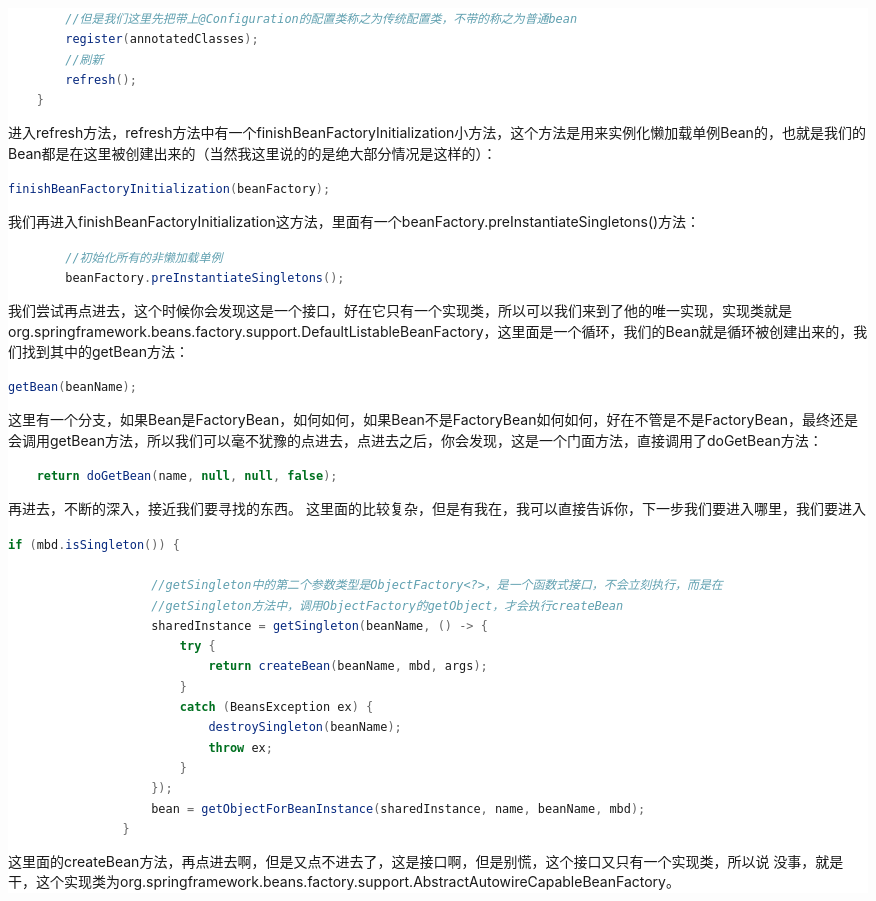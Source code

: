 ```java
        //但是我们这里先把带上@Configuration的配置类称之为传统配置类，不带的称之为普通bean
        register(annotatedClasses);
        //刷新
        refresh();
    }
```

进入refresh方法，refresh方法中有一个finishBeanFactoryInitialization小方法，这个方法是用来实例化懒加载单例Bean的，也就是我们的Bean都是在这里被创建出来的（当然我这里说的的是绝大部分情况是这样的）：

```java
finishBeanFactoryInitialization(beanFactory);
```

我们再进入finishBeanFactoryInitialization这方法，里面有一个beanFactory.preInstantiateSingletons()方法：

```java
        //初始化所有的非懒加载单例
        beanFactory.preInstantiateSingletons();
```

我们尝试再点进去，这个时候你会发现这是一个接口，好在它只有一个实现类，所以可以我们来到了他的唯一实现，实现类就是org.springframework.beans.factory.support.DefaultListableBeanFactory，这里面是一个循环，我们的Bean就是循环被创建出来的，我们找到其中的getBean方法：

```java
getBean(beanName);
```

这里有一个分支，如果Bean是FactoryBean，如何如何，如果Bean不是FactoryBean如何如何，好在不管是不是FactoryBean，最终还是会调用getBean方法，所以我们可以毫不犹豫的点进去，点进去之后，你会发现，这是一个门面方法，直接调用了doGetBean方法：

```java
    return doGetBean(name, null, null, false);
```

再进去，不断的深入，接近我们要寻找的东西。
这里面的比较复杂，但是有我在，我可以直接告诉你，下一步我们要进入哪里，我们要进入

```java
if (mbd.isSingleton()) {

                    //getSingleton中的第二个参数类型是ObjectFactory<?>，是一个函数式接口，不会立刻执行，而是在
                    //getSingleton方法中，调用ObjectFactory的getObject，才会执行createBean
                    sharedInstance = getSingleton(beanName, () -> {
                        try {
                            return createBean(beanName, mbd, args);
                        }
                        catch (BeansException ex) {
                            destroySingleton(beanName);
                            throw ex;
                        }
                    });
                    bean = getObjectForBeanInstance(sharedInstance, name, beanName, mbd);
                }
```

这里面的createBean方法，再点进去啊，但是又点不进去了，这是接口啊，但是别慌，这个接口又只有一个实现类，所以说 没事，就是干，这个实现类为org.springframework.beans.factory.support.AbstractAutowireCapableBeanFactory。
